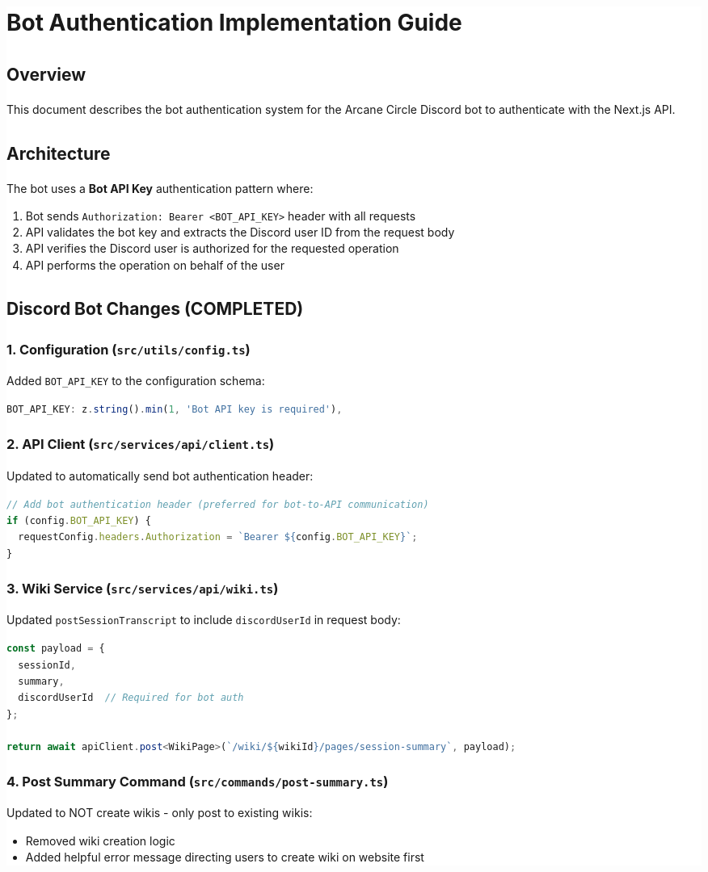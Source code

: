 # Bot Authentication Implementation Guide

## Overview
This document describes the bot authentication system for the Arcane Circle Discord bot to authenticate with the Next.js API.

## Architecture

The bot uses a **Bot API Key** authentication pattern where:
1. Bot sends `Authorization: Bearer <BOT_API_KEY>` header with all requests
2. API validates the bot key and extracts the Discord user ID from the request body
3. API verifies the Discord user is authorized for the requested operation
4. API performs the operation on behalf of the user

## Discord Bot Changes (COMPLETED)

### 1. Configuration (`src/utils/config.ts`)
Added `BOT_API_KEY` to the configuration schema:
```typescript
BOT_API_KEY: z.string().min(1, 'Bot API key is required'),
```

### 2. API Client (`src/services/api/client.ts`)
Updated to automatically send bot authentication header:
```typescript
// Add bot authentication header (preferred for bot-to-API communication)
if (config.BOT_API_KEY) {
  requestConfig.headers.Authorization = `Bearer ${config.BOT_API_KEY}`;
}
```

### 3. Wiki Service (`src/services/api/wiki.ts`)
Updated `postSessionTranscript` to include `discordUserId` in request body:
```typescript
const payload = {
  sessionId,
  summary,
  discordUserId  // Required for bot auth
};

return await apiClient.post<WikiPage>(`/wiki/${wikiId}/pages/session-summary`, payload);
```

### 4. Post Summary Command (`src/commands/post-summary.ts`)
Updated to NOT create wikis - only post to existing wikis:
- Removed wiki creation logic
- Added helpful error message directing users to create wiki on website first
